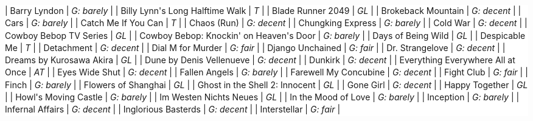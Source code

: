 | Barry Lyndon | *G: barely* |
| Billy Lynn's Long Halftime Walk | *T* |
| Blade Runner 2049 | *GL* |
| Brokeback Mountain | *G: decent* |
| Cars | *G: barely* |
| Catch Me If You Can | *T* |
| Chaos (Run) | *G: decent* |
| Chungking Express | *G: barely* |
| Cold War | *G: decent* |
| Cowboy Bebop TV Series | *GL* |
| Cowboy Bebop: Knockin' on Heaven's Door | *G: barely* |
| Days of Being Wild | *GL* |
| Despicable Me | *T* |
| Detachment | *G: decent* |
| Dial M for Murder | *G: fair* |
| Django Unchained | *G: fair* |
| Dr. Strangelove | *G: decent* |
| Dreams by Kurosawa Akira | *GL* |
| Dune by Denis Vellenueve | *G: decent* |
| Dunkirk | *G: decent* |
| Everything Everywhere All at Once | *AT* |
| Eyes Wide Shut | *G: decent* |
| Fallen Angels | *G: barely* |
| Farewell My Concubine | *G: decent* |
| Fight Club | *G: fair* |
| Finch | *G: barely* |
| Flowers of Shanghai | *GL* |
| Ghost in the Shell 2: Innocent | *GL* |
| Gone Girl | *G: decent* |
| Happy Together | *GL* |
| Howl's Moving Castle | *G: barely* |
| Im Westen Nichts Neues | *GL* |
| In the Mood of Love | *G: barely* |
| Inception | *G: barely* |
| Infernal Affairs | *G: decent* |
| Inglorious Basterds | *G: decent* |
| Interstellar | *G: fair* |